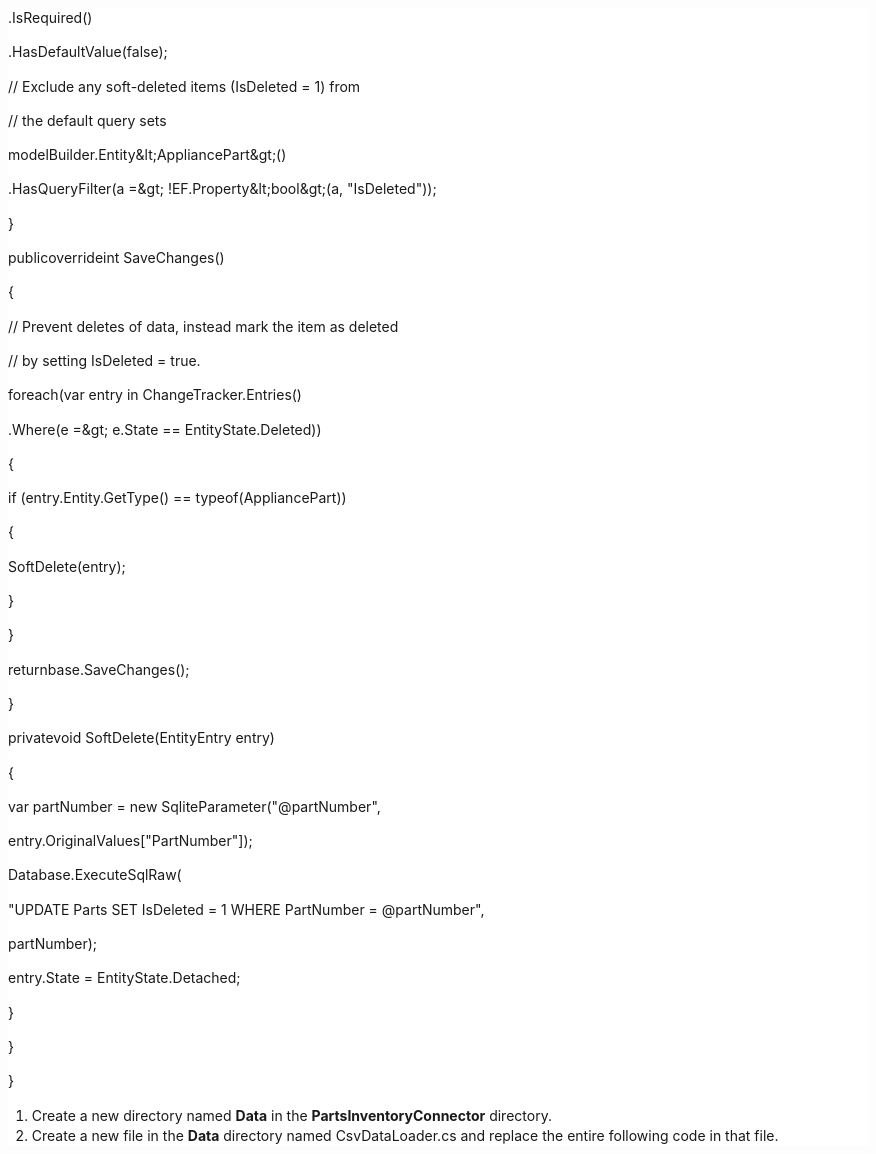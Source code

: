 .IsRequired()

.HasDefaultValue(false);

// Exclude any soft-deleted items (IsDeleted = 1) from

// the default query sets

modelBuilder.Entity\&lt;AppliancePart\&gt;()

.HasQueryFilter(a =\&gt; !EF.Property\&lt;bool\&gt;(a, &quot;IsDeleted&quot;));

}

publicoverrideint SaveChanges()

{

// Prevent deletes of data, instead mark the item as deleted

// by setting IsDeleted = true.

foreach(var entry in ChangeTracker.Entries()

.Where(e =\&gt; e.State == EntityState.Deleted))

{

if (entry.Entity.GetType() == typeof(AppliancePart))

{

SoftDelete(entry);

}

}

returnbase.SaveChanges();

}

privatevoid SoftDelete(EntityEntry entry)

{

var partNumber = new SqliteParameter(&quot;@partNumber&quot;,

entry.OriginalValues[&quot;PartNumber&quot;]);

Database.ExecuteSqlRaw(

&quot;UPDATE Parts SET IsDeleted = 1 WHERE PartNumber = @partNumber&quot;,

partNumber);

entry.State = EntityState.Detached;

}

}

}

1. Create a new directory named **Data** in the **PartsInventoryConnector** directory.
2. Create a new file in the **Data** directory named CsvDataLoader.cs and replace the entire following code in that file.
